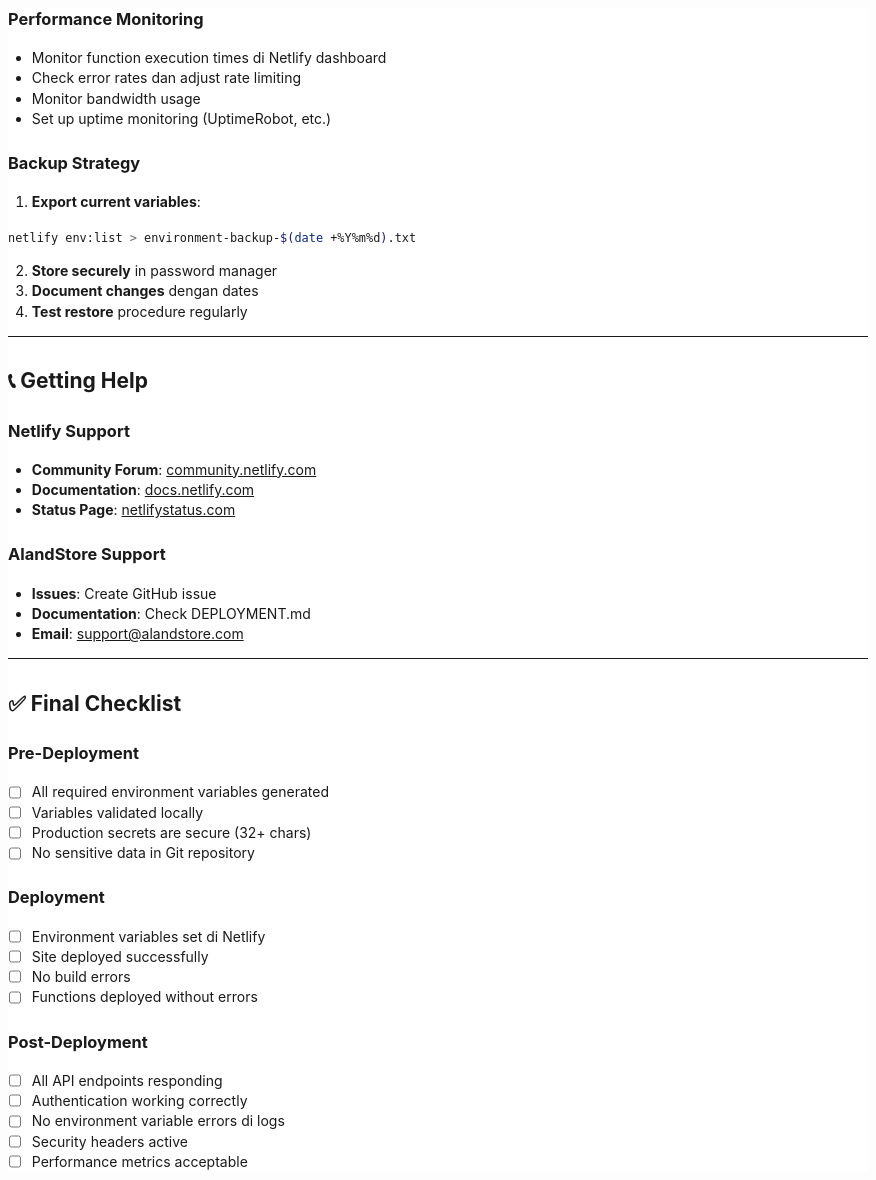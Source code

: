 ### Performance Monitoring
- Monitor function execution times di Netlify dashboard
- Check error rates dan adjust rate limiting
- Monitor bandwidth usage
- Set up uptime monitoring (UptimeRobot, etc.)

### Backup Strategy
1. **Export current variables**:
```bash
netlify env:list > environment-backup-$(date +%Y%m%d).txt
```

2. **Store securely** in password manager
3. **Document changes** dengan dates
4. **Test restore** procedure regularly

---

## 📞 Getting Help

### Netlify Support
- **Community Forum**: [community.netlify.com](https://community.netlify.com)
- **Documentation**: [docs.netlify.com](https://docs.netlify.com)
- **Status Page**: [netlifystatus.com](https://netlifystatus.com)

### AlandStore Support
- **Issues**: Create GitHub issue
- **Documentation**: Check DEPLOYMENT.md
- **Email**: support@alandstore.com

---

## ✅ Final Checklist

### Pre-Deployment
- [ ] All required environment variables generated
- [ ] Variables validated locally
- [ ] Production secrets are secure (32+ chars)
- [ ] No sensitive data in Git repository

### Deployment
- [ ] Environment variables set di Netlify
- [ ] Site deployed successfully
- [ ] No build errors
- [ ] Functions deployed without errors

### Post-Deployment
- [ ] All API endpoints responding
- [ ] Authentication working correctly
- [ ] No environment variable errors di logs
- [ ] Security headers active
- [ ] Performance metrics acceptable
